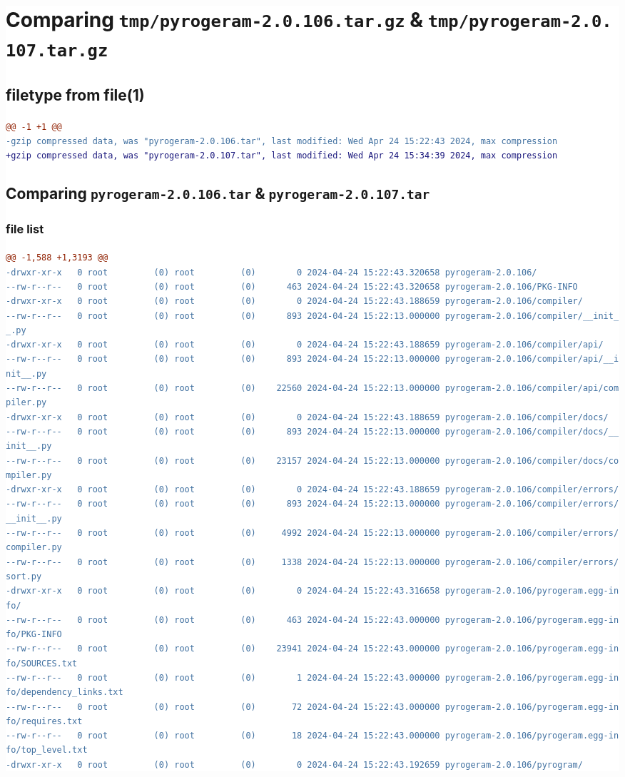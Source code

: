 # Comparing `tmp/pyrogeram-2.0.106.tar.gz` & `tmp/pyrogeram-2.0.107.tar.gz`

## filetype from file(1)

```diff
@@ -1 +1 @@
-gzip compressed data, was "pyrogeram-2.0.106.tar", last modified: Wed Apr 24 15:22:43 2024, max compression
+gzip compressed data, was "pyrogeram-2.0.107.tar", last modified: Wed Apr 24 15:34:39 2024, max compression
```

## Comparing `pyrogeram-2.0.106.tar` & `pyrogeram-2.0.107.tar`

### file list

```diff
@@ -1,588 +1,3193 @@
-drwxr-xr-x   0 root         (0) root         (0)        0 2024-04-24 15:22:43.320658 pyrogeram-2.0.106/
--rw-r--r--   0 root         (0) root         (0)      463 2024-04-24 15:22:43.320658 pyrogeram-2.0.106/PKG-INFO
-drwxr-xr-x   0 root         (0) root         (0)        0 2024-04-24 15:22:43.188659 pyrogeram-2.0.106/compiler/
--rw-r--r--   0 root         (0) root         (0)      893 2024-04-24 15:22:13.000000 pyrogeram-2.0.106/compiler/__init__.py
-drwxr-xr-x   0 root         (0) root         (0)        0 2024-04-24 15:22:43.188659 pyrogeram-2.0.106/compiler/api/
--rw-r--r--   0 root         (0) root         (0)      893 2024-04-24 15:22:13.000000 pyrogeram-2.0.106/compiler/api/__init__.py
--rw-r--r--   0 root         (0) root         (0)    22560 2024-04-24 15:22:13.000000 pyrogeram-2.0.106/compiler/api/compiler.py
-drwxr-xr-x   0 root         (0) root         (0)        0 2024-04-24 15:22:43.188659 pyrogeram-2.0.106/compiler/docs/
--rw-r--r--   0 root         (0) root         (0)      893 2024-04-24 15:22:13.000000 pyrogeram-2.0.106/compiler/docs/__init__.py
--rw-r--r--   0 root         (0) root         (0)    23157 2024-04-24 15:22:13.000000 pyrogeram-2.0.106/compiler/docs/compiler.py
-drwxr-xr-x   0 root         (0) root         (0)        0 2024-04-24 15:22:43.188659 pyrogeram-2.0.106/compiler/errors/
--rw-r--r--   0 root         (0) root         (0)      893 2024-04-24 15:22:13.000000 pyrogeram-2.0.106/compiler/errors/__init__.py
--rw-r--r--   0 root         (0) root         (0)     4992 2024-04-24 15:22:13.000000 pyrogeram-2.0.106/compiler/errors/compiler.py
--rw-r--r--   0 root         (0) root         (0)     1338 2024-04-24 15:22:13.000000 pyrogeram-2.0.106/compiler/errors/sort.py
-drwxr-xr-x   0 root         (0) root         (0)        0 2024-04-24 15:22:43.316658 pyrogeram-2.0.106/pyrogeram.egg-info/
--rw-r--r--   0 root         (0) root         (0)      463 2024-04-24 15:22:43.000000 pyrogeram-2.0.106/pyrogeram.egg-info/PKG-INFO
--rw-r--r--   0 root         (0) root         (0)    23941 2024-04-24 15:22:43.000000 pyrogeram-2.0.106/pyrogeram.egg-info/SOURCES.txt
--rw-r--r--   0 root         (0) root         (0)        1 2024-04-24 15:22:43.000000 pyrogeram-2.0.106/pyrogeram.egg-info/dependency_links.txt
--rw-r--r--   0 root         (0) root         (0)       72 2024-04-24 15:22:43.000000 pyrogeram-2.0.106/pyrogeram.egg-info/requires.txt
--rw-r--r--   0 root         (0) root         (0)       18 2024-04-24 15:22:43.000000 pyrogeram-2.0.106/pyrogeram.egg-info/top_level.txt
-drwxr-xr-x   0 root         (0) root         (0)        0 2024-04-24 15:22:43.192659 pyrogeram-2.0.106/pyrogram/
```